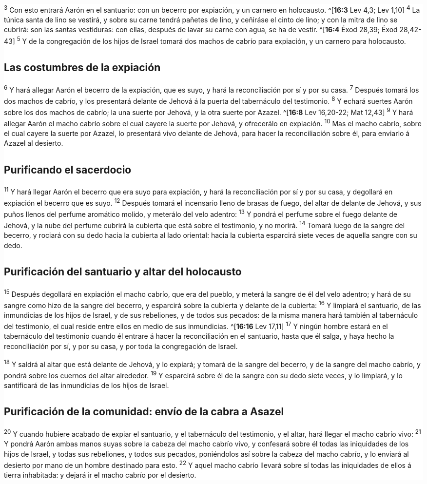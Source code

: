 
<sup>3</sup> Con esto entrará Aarón en el santuario: con un becerro por expiación, y un carnero en holocausto. ^[**16:3** Lev 4,3; Lev 1,10] <sup>4</sup> La túnica santa de lino se vestirá, y sobre su carne tendrá pañetes de lino, y ceñiráse el cinto de lino; y con la mitra de lino se cubrirá: son las santas vestiduras: con ellas, después de lavar su carne con agua, se ha de vestir. ^[**16:4** Éxod 28,39; Éxod 28,42-43] <sup>5</sup> Y de la congregación de los hijos de Israel tomará dos machos de cabrío para expiación, y un carnero para holocausto. 
 

## Las costumbres de la expiación
<sup>6</sup> Y hará allegar Aarón el becerro de la expiación, que es suyo, y hará la reconciliación por sí y por su casa. <sup>7</sup> Después tomará los dos machos de cabrío, y los presentará delante de Jehová á la puerta del tabernáculo del testimonio. <sup>8</sup> Y echará suertes Aarón sobre los dos machos de cabrío; la una suerte por Jehová, y la otra suerte por Azazel. ^[**16:8** Lev 16,20-22; Mat 12,43] <sup>9</sup> Y hará allegar Aarón el macho cabrío sobre el cual cayere la suerte por Jehová, y ofrecerálo en expiación. <sup>10</sup> Mas el macho cabrío, sobre el cual cayere la suerte por Azazel, lo presentará vivo delante de Jehová, para hacer la reconciliación sobre él, para enviarlo á Azazel al desierto. 


## Purificando el sacerdocio
<sup>11</sup> Y hará llegar Aarón el becerro que era suyo para expiación, y hará la reconciliación por sí y por su casa, y degollará en expiación el becerro que es suyo. <sup>12</sup> Después tomará el incensario lleno de brasas de fuego, del altar de delante de Jehová, y sus puños llenos del perfume aromático molido, y meterálo del velo adentro: <sup>13</sup> Y pondrá el perfume sobre el fuego delante de Jehová, y la nube del perfume cubrirá la cubierta que está sobre el testimonio, y no morirá. <sup>14</sup> Tomará luego de la sangre del becerro, y rociará con su dedo hacia la cubierta al lado oriental: hacia la cubierta esparcirá siete veces de aquella sangre con su dedo. 

## Purificación del santuario y altar del holocausto
<sup>15</sup> Después degollará en expiación el macho cabrío, que era del pueblo, y meterá la sangre de él del velo adentro; y hará de su sangre como hizo de la sangre del becerro, y esparcirá sobre la cubierta y delante de la cubierta: <sup>16</sup> Y limpiará el santuario, de las inmundicias de los hijos de Israel, y de sus rebeliones, y de todos sus pecados: de la misma manera hará también al tabernáculo del testimonio, el cual reside entre ellos en medio de sus inmundicias. ^[**16:16** Lev 17,11] <sup>17</sup> Y ningún hombre estará en el tabernáculo del testimonio cuando él entrare á hacer la reconciliación en el santuario, hasta que él salga, y haya hecho la reconciliación por sí, y por su casa, y por toda la congregación de Israel. 


<sup>18</sup> Y saldrá al altar que está delante de Jehová, y lo expiará; y tomará de la sangre del becerro, y de la sangre del macho cabrío, y pondrá sobre los cuernos del altar alrededor. <sup>19</sup> Y esparcirá sobre él de la sangre con su dedo siete veces, y lo limpiará, y lo santificará de las inmundicias de los hijos de Israel. 

## Purificación de la comunidad: envío de la cabra a Asazel
<sup>20</sup> Y cuando hubiere acabado de expiar el santuario, y el tabernáculo del testimonio, y el altar, hará llegar el macho cabrío vivo: <sup>21</sup> Y pondrá Aarón ambas manos suyas sobre la cabeza del macho cabrío vivo, y confesará sobre él todas las iniquidades de los hijos de Israel, y todas sus rebeliones, y todos sus pecados, poniéndolos así sobre la cabeza del macho cabrío, y lo enviará al desierto por mano de un hombre destinado para esto. <sup>22</sup> Y aquel macho cabrío llevará sobre sí todas las iniquidades de ellos á tierra inhabitada: y dejará ir el macho cabrío por el desierto. 
